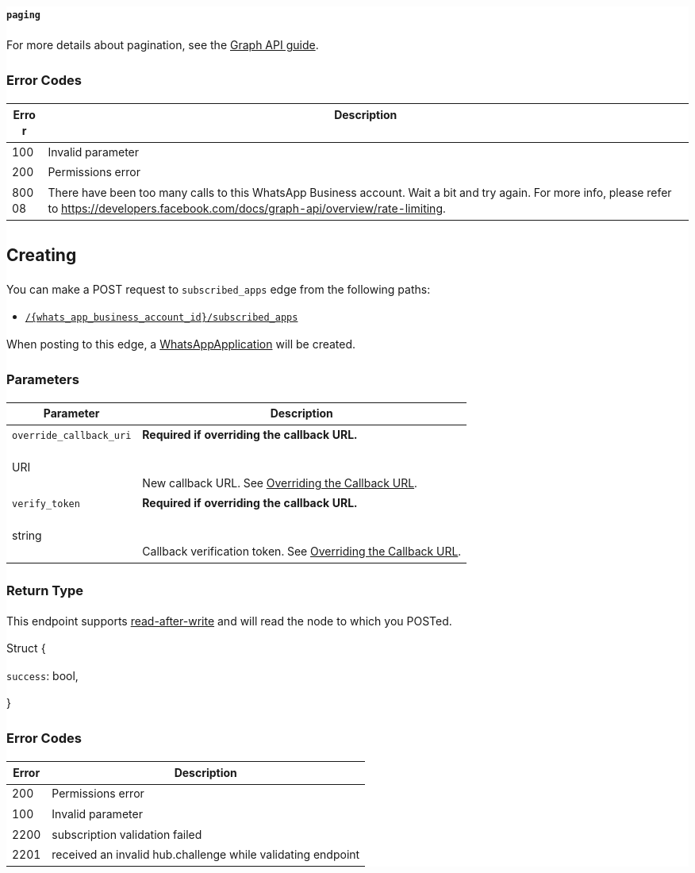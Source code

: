 #### `paging`

For more details about pagination, see the [Graph API guide](https://developers.facebook.com/docs/graph-api/using-graph-api/#paging).

### Error Codes

| Error | Description |
| --- | --- |
| 100 | Invalid parameter |
| 200 | Permissions error |
| 80008 | There have been too many calls to this WhatsApp Business account. Wait a bit and try again. For more info, please refer to https://developers.facebook.com/docs/graph-api/overview/rate-limiting. |

Creating
--------

You can make a POST request to `subscribed_apps` edge from the following paths:

* [`/{whats_app_business_account_id}/subscribed_apps`](https://developers.facebook.com/docs/graph-api/reference/whats-app-business-account/subscribed_apps/)

When posting to this edge, a [WhatsAppApplication](https://developers.facebook.com/docs/graph-api/reference/whats-app-application/) will be created.

### Parameters

| Parameter | Description |
| --- | --- |
| `override_callback_uri`<br><br>URI | **Required if overriding the callback URL.**<br><br>  <br>New callback URL. See [Overriding the Callback URL](https://developers.facebook.com/docs/whatsapp/embedded-signup/webhooks#overriding-the-callback-url). |
| `verify_token`<br><br>string | **Required if overriding the callback URL.**<br><br>  <br>Callback verification token. See [Overriding the Callback URL](https://developers.facebook.com/docs/whatsapp/embedded-signup/webhooks#overriding-the-callback-url). |

### Return Type

This endpoint supports [read-after-write](https://developers.facebook.com/docs/graph-api/advanced/#read-after-write) and will read the node to which you POSTed.

Struct {

`success`: bool,

}

### Error Codes

| Error | Description |
| --- | --- |
| 200 | Permissions error |
| 100 | Invalid parameter |
| 2200 | subscription validation failed |
| 2201 | received an invalid hub.challenge while validating endpoint |
